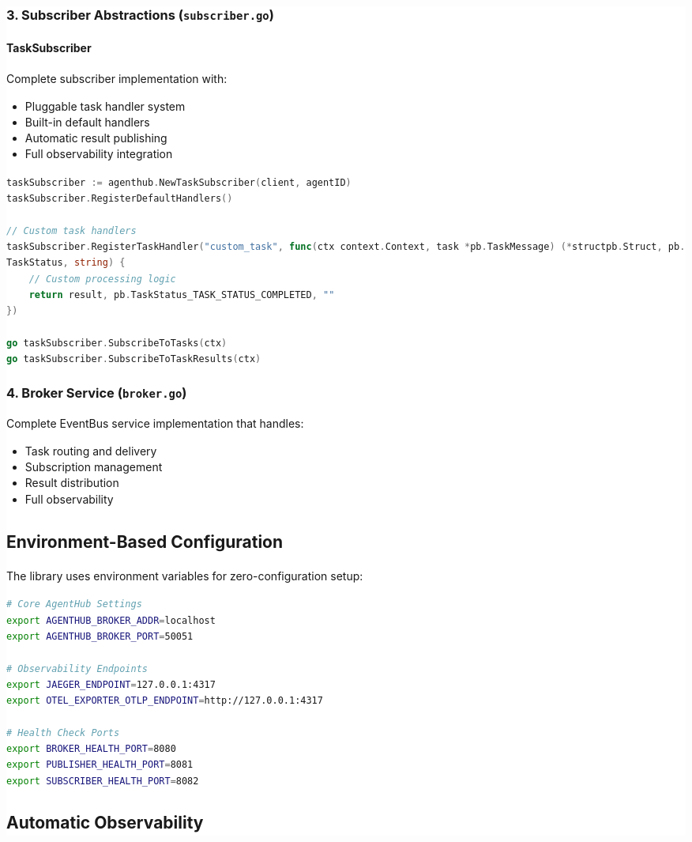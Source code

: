 ### 3. Subscriber Abstractions (`subscriber.go`)

#### TaskSubscriber
Complete subscriber implementation with:
- Pluggable task handler system
- Built-in default handlers
- Automatic result publishing
- Full observability integration

```go
taskSubscriber := agenthub.NewTaskSubscriber(client, agentID)
taskSubscriber.RegisterDefaultHandlers()

// Custom task handlers
taskSubscriber.RegisterTaskHandler("custom_task", func(ctx context.Context, task *pb.TaskMessage) (*structpb.Struct, pb.TaskStatus, string) {
    // Custom processing logic
    return result, pb.TaskStatus_TASK_STATUS_COMPLETED, ""
})

go taskSubscriber.SubscribeToTasks(ctx)
go taskSubscriber.SubscribeToTaskResults(ctx)
```

### 4. Broker Service (`broker.go`)

Complete EventBus service implementation that handles:
- Task routing and delivery
- Subscription management
- Result distribution
- Full observability

## Environment-Based Configuration

The library uses environment variables for zero-configuration setup:

```bash
# Core AgentHub Settings
export AGENTHUB_BROKER_ADDR=localhost
export AGENTHUB_BROKER_PORT=50051

# Observability Endpoints
export JAEGER_ENDPOINT=127.0.0.1:4317
export OTEL_EXPORTER_OTLP_ENDPOINT=http://127.0.0.1:4317

# Health Check Ports
export BROKER_HEALTH_PORT=8080
export PUBLISHER_HEALTH_PORT=8081
export SUBSCRIBER_HEALTH_PORT=8082
```

## Automatic Observability
